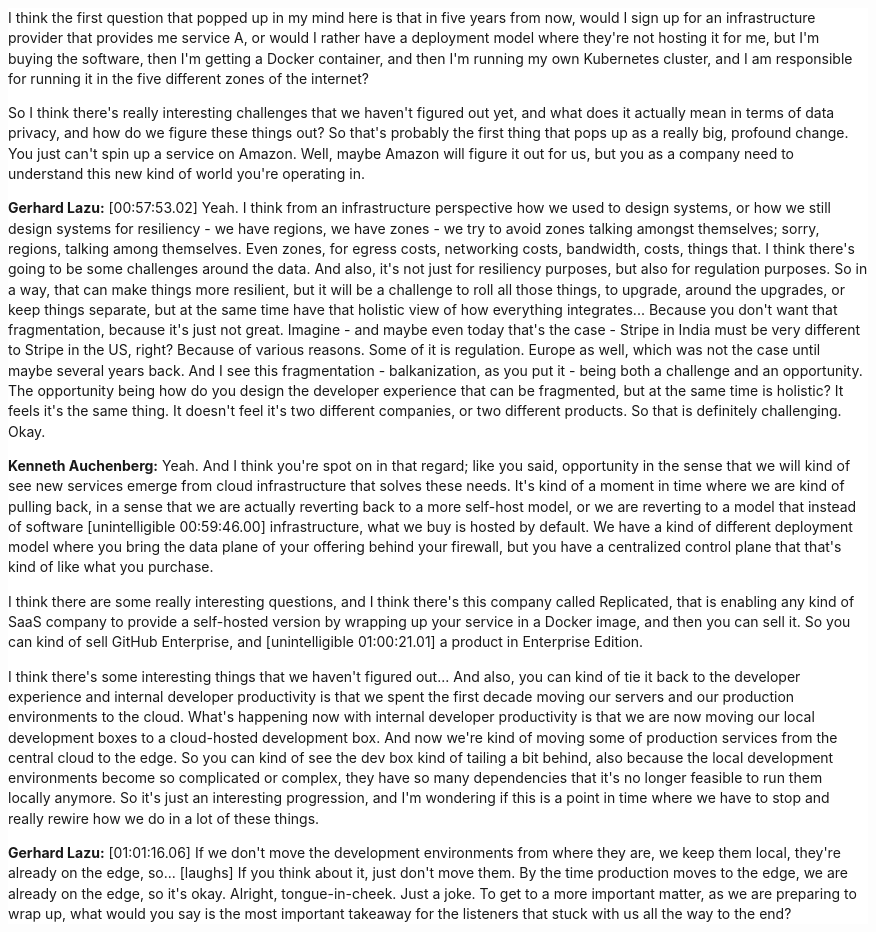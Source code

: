 I think the first question that popped up in my mind here is that in five years from now, would I sign up for an infrastructure provider that provides me service A, or would I rather have a deployment model where they're not hosting it for me, but I'm buying the software, then I'm getting a Docker container, and then I'm running my own Kubernetes cluster, and I am responsible for running it in the five different zones of the internet?

So I think there's really interesting challenges that we haven't figured out yet, and what does it actually mean in terms of data privacy, and how do we figure these things out? So that's probably the first thing that pops up as a really big, profound change. You just can't spin up a service on Amazon. Well, maybe Amazon will figure it out for us, but you as a company need to understand this new kind of world you're operating in.

**Gerhard Lazu:** \[00:57:53.02\] Yeah. I think from an infrastructure perspective how we used to design systems, or how we still design systems for resiliency - we have regions, we have zones - we try to avoid zones talking amongst themselves; sorry, regions, talking among themselves. Even zones, for egress costs, networking costs, bandwidth, costs, things that. I think there's going to be some challenges around the data. And also, it's not just for resiliency purposes, but also for regulation purposes. So in a way, that can make things more resilient, but it will be a challenge to roll all those things, to upgrade, around the upgrades, or keep things separate, but at the same time have that holistic view of how everything integrates... Because you don't want that fragmentation, because it's just not great. Imagine - and maybe even today that's the case - Stripe in India must be very different to Stripe in the US, right? Because of various reasons. Some of it is regulation. Europe as well, which was not the case until maybe several years back. And I see this fragmentation - balkanization, as you put it - being both a challenge and an opportunity. The opportunity being how do you design the developer experience that can be fragmented, but at the same time is holistic? It feels it's the same thing. It doesn't feel it's two different companies, or two different products. So that is definitely challenging. Okay.

**Kenneth Auchenberg:** Yeah. And I think you're spot on in that regard; like you said, opportunity in the sense that we will kind of see new services emerge from cloud infrastructure that solves these needs. It's kind of a moment in time where we are kind of pulling back, in a sense that we are actually reverting back to a more self-host model, or we are reverting to a model that instead of software \[unintelligible 00:59:46.00\] infrastructure, what we buy is hosted by default. We have a kind of different deployment model where you bring the data plane of your offering behind your firewall, but you have a centralized control plane that that's kind of like what you purchase.

I think there are some really interesting questions, and I think there's this company called Replicated, that is enabling any kind of SaaS company to provide a self-hosted version by wrapping up your service in a Docker image, and then you can sell it. So you can kind of sell GitHub Enterprise, and \[unintelligible 01:00:21.01\] a product in Enterprise Edition.

I think there's some interesting things that we haven't figured out... And also, you can kind of tie it back to the developer experience and internal developer productivity is that we spent the first decade moving our servers and our production environments to the cloud. What's happening now with internal developer productivity is that we are now moving our local development boxes to a cloud-hosted development box. And now we're kind of moving some of production services from the central cloud to the edge. So you can kind of see the dev box kind of tailing a bit behind, also because the local development environments become so complicated or complex, they have so many dependencies that it's no longer feasible to run them locally anymore. So it's just an interesting progression, and I'm wondering if this is a point in time where we have to stop and really rewire how we do in a lot of these things.

**Gerhard Lazu:** \[01:01:16.06\] If we don't move the development environments from where they are, we keep them local, they're already on the edge, so... \[laughs\] If you think about it, just don't move them. By the time production moves to the edge, we are already on the edge, so it's okay. Alright, tongue-in-cheek. Just a joke. To get to a more important matter, as we are preparing to wrap up, what would you say is the most important takeaway for the listeners that stuck with us all the way to the end?

